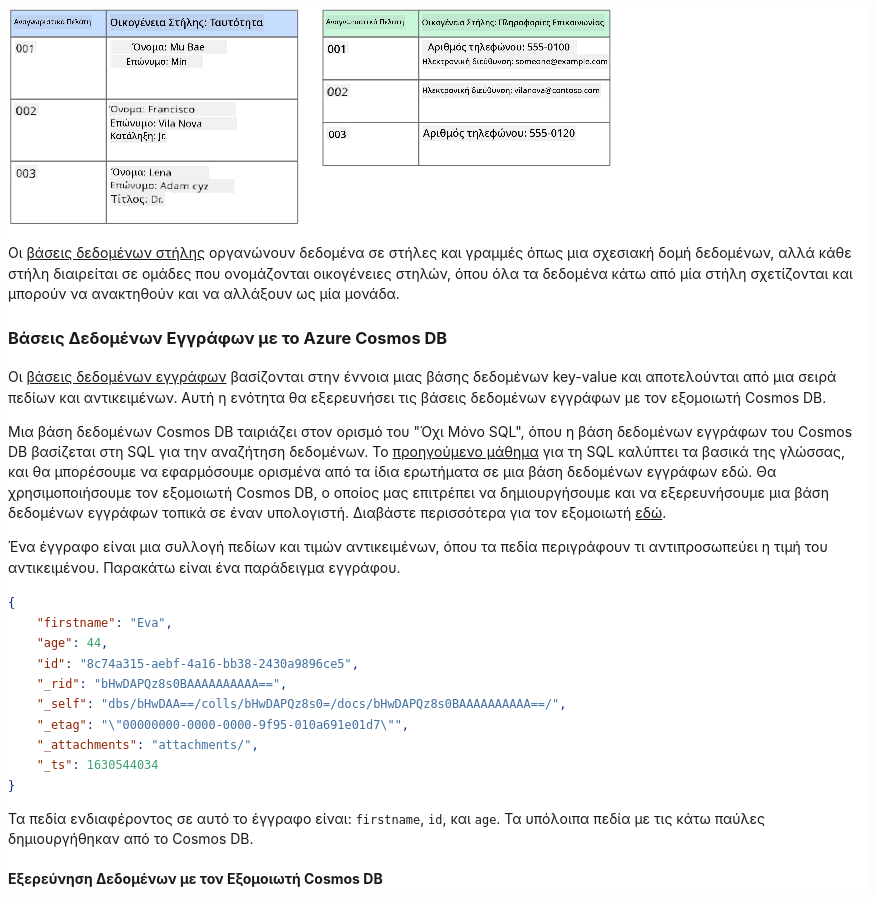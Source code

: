 ![Γραφική αναπαράσταση μιας στήλης βάσης δεδομένων που δείχνει μια βάση δεδομένων πελατών με δύο οικογένειες στηλών με ονόματα Identity και Contact Info](../../../../translated_images/columnar-db.ffcfe73c3e9063a8c8f93f8ace85e1200863584b1e324eb5159d8ca10f62ec04.el.png)

Οι [βάσεις δεδομένων στήλης](https://docs.microsoft.com/en-us/azure/architecture/data-guide/big-data/non-relational-data#columnar-data-stores) οργανώνουν δεδομένα σε στήλες και γραμμές όπως μια σχεσιακή δομή δεδομένων, αλλά κάθε στήλη διαιρείται σε ομάδες που ονομάζονται οικογένειες στηλών, όπου όλα τα δεδομένα κάτω από μία στήλη σχετίζονται και μπορούν να ανακτηθούν και να αλλάξουν ως μία μονάδα.

### Βάσεις Δεδομένων Εγγράφων με το Azure Cosmos DB

Οι [βάσεις δεδομένων εγγράφων](https://docs.microsoft.com/en-us/azure/architecture/data-guide/big-data/non-relational-data#document-data-stores) βασίζονται στην έννοια μιας βάσης δεδομένων key-value και αποτελούνται από μια σειρά πεδίων και αντικειμένων. Αυτή η ενότητα θα εξερευνήσει τις βάσεις δεδομένων εγγράφων με τον εξομοιωτή Cosmos DB.

Μια βάση δεδομένων Cosmos DB ταιριάζει στον ορισμό του "Όχι Μόνο SQL", όπου η βάση δεδομένων εγγράφων του Cosmos DB βασίζεται στη SQL για την αναζήτηση δεδομένων. Το [προηγούμενο μάθημα](../05-relational-databases/README.md) για τη SQL καλύπτει τα βασικά της γλώσσας, και θα μπορέσουμε να εφαρμόσουμε ορισμένα από τα ίδια ερωτήματα σε μια βάση δεδομένων εγγράφων εδώ. Θα χρησιμοποιήσουμε τον εξομοιωτή Cosmos DB, ο οποίος μας επιτρέπει να δημιουργήσουμε και να εξερευνήσουμε μια βάση δεδομένων εγγράφων τοπικά σε έναν υπολογιστή. Διαβάστε περισσότερα για τον εξομοιωτή [εδώ](https://docs.microsoft.com/en-us/azure/cosmos-db/local-emulator?tabs=ssl-netstd21).

Ένα έγγραφο είναι μια συλλογή πεδίων και τιμών αντικειμένων, όπου τα πεδία περιγράφουν τι αντιπροσωπεύει η τιμή του αντικειμένου. Παρακάτω είναι ένα παράδειγμα εγγράφου.

```json
{
    "firstname": "Eva",
    "age": 44,
    "id": "8c74a315-aebf-4a16-bb38-2430a9896ce5",
    "_rid": "bHwDAPQz8s0BAAAAAAAAAA==",
    "_self": "dbs/bHwDAA==/colls/bHwDAPQz8s0=/docs/bHwDAPQz8s0BAAAAAAAAAA==/",
    "_etag": "\"00000000-0000-0000-9f95-010a691e01d7\"",
    "_attachments": "attachments/",
    "_ts": 1630544034
}
```

Τα πεδία ενδιαφέροντος σε αυτό το έγγραφο είναι: `firstname`, `id`, και `age`. Τα υπόλοιπα πεδία με τις κάτω παύλες δημιουργήθηκαν από το Cosmos DB.

#### Εξερεύνηση Δεδομένων με τον Εξομοιωτή Cosmos DB
